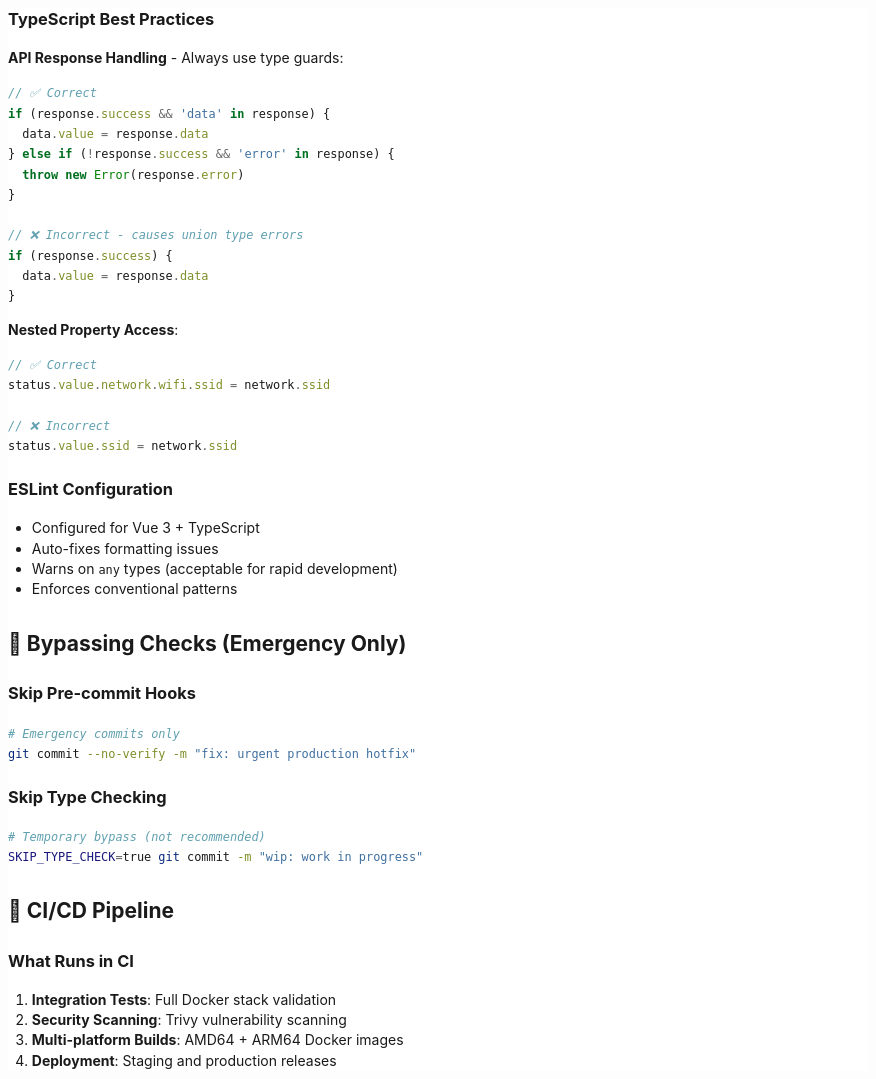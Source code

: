 ### TypeScript Best Practices

**API Response Handling** - Always use type guards:
```typescript
// ✅ Correct
if (response.success && 'data' in response) {
  data.value = response.data
} else if (!response.success && 'error' in response) {
  throw new Error(response.error)
}

// ❌ Incorrect - causes union type errors
if (response.success) {
  data.value = response.data
}
```

**Nested Property Access**:
```typescript
// ✅ Correct
status.value.network.wifi.ssid = network.ssid

// ❌ Incorrect
status.value.ssid = network.ssid
```

### ESLint Configuration
- Configured for Vue 3 + TypeScript
- Auto-fixes formatting issues
- Warns on `any` types (acceptable for rapid development)
- Enforces conventional patterns

## 🚫 Bypassing Checks (Emergency Only)

### Skip Pre-commit Hooks
```bash
# Emergency commits only
git commit --no-verify -m "fix: urgent production hotfix"
```

### Skip Type Checking
```bash
# Temporary bypass (not recommended)
SKIP_TYPE_CHECK=true git commit -m "wip: work in progress"
```

## 🔄 CI/CD Pipeline

### What Runs in CI
1. **Integration Tests**: Full Docker stack validation
2. **Security Scanning**: Trivy vulnerability scanning
3. **Multi-platform Builds**: AMD64 + ARM64 Docker images
4. **Deployment**: Staging and production releases
